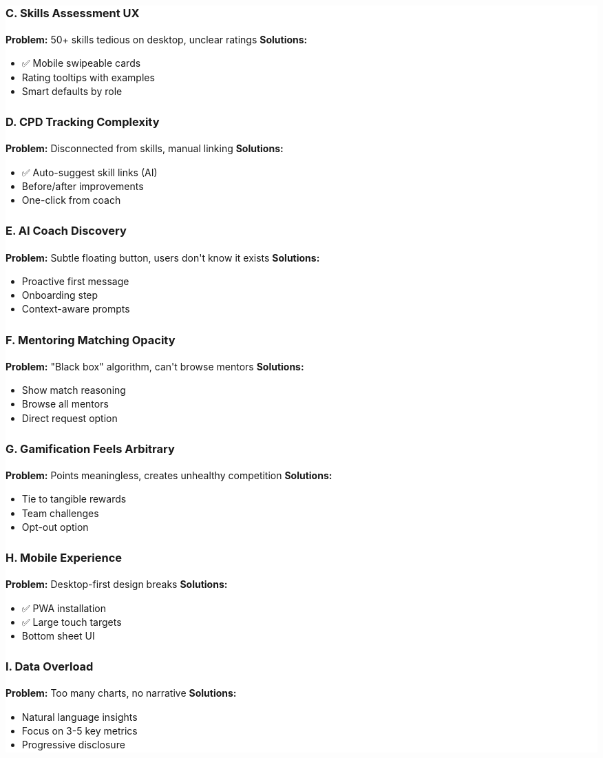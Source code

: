 ### C. Skills Assessment UX
**Problem:** 50+ skills tedious on desktop, unclear ratings
**Solutions:**
- ✅ Mobile swipeable cards
- Rating tooltips with examples
- Smart defaults by role

### D. CPD Tracking Complexity
**Problem:** Disconnected from skills, manual linking
**Solutions:**
- ✅ Auto-suggest skill links (AI)
- Before/after improvements
- One-click from coach

### E. AI Coach Discovery
**Problem:** Subtle floating button, users don't know it exists
**Solutions:**
- Proactive first message
- Onboarding step
- Context-aware prompts

### F. Mentoring Matching Opacity
**Problem:** "Black box" algorithm, can't browse mentors
**Solutions:**
- Show match reasoning
- Browse all mentors
- Direct request option

### G. Gamification Feels Arbitrary
**Problem:** Points meaningless, creates unhealthy competition
**Solutions:**
- Tie to tangible rewards
- Team challenges
- Opt-out option

### H. Mobile Experience
**Problem:** Desktop-first design breaks
**Solutions:**
- ✅ PWA installation
- ✅ Large touch targets
- Bottom sheet UI

### I. Data Overload
**Problem:** Too many charts, no narrative
**Solutions:**
- Natural language insights
- Focus on 3-5 key metrics
- Progressive disclosure
